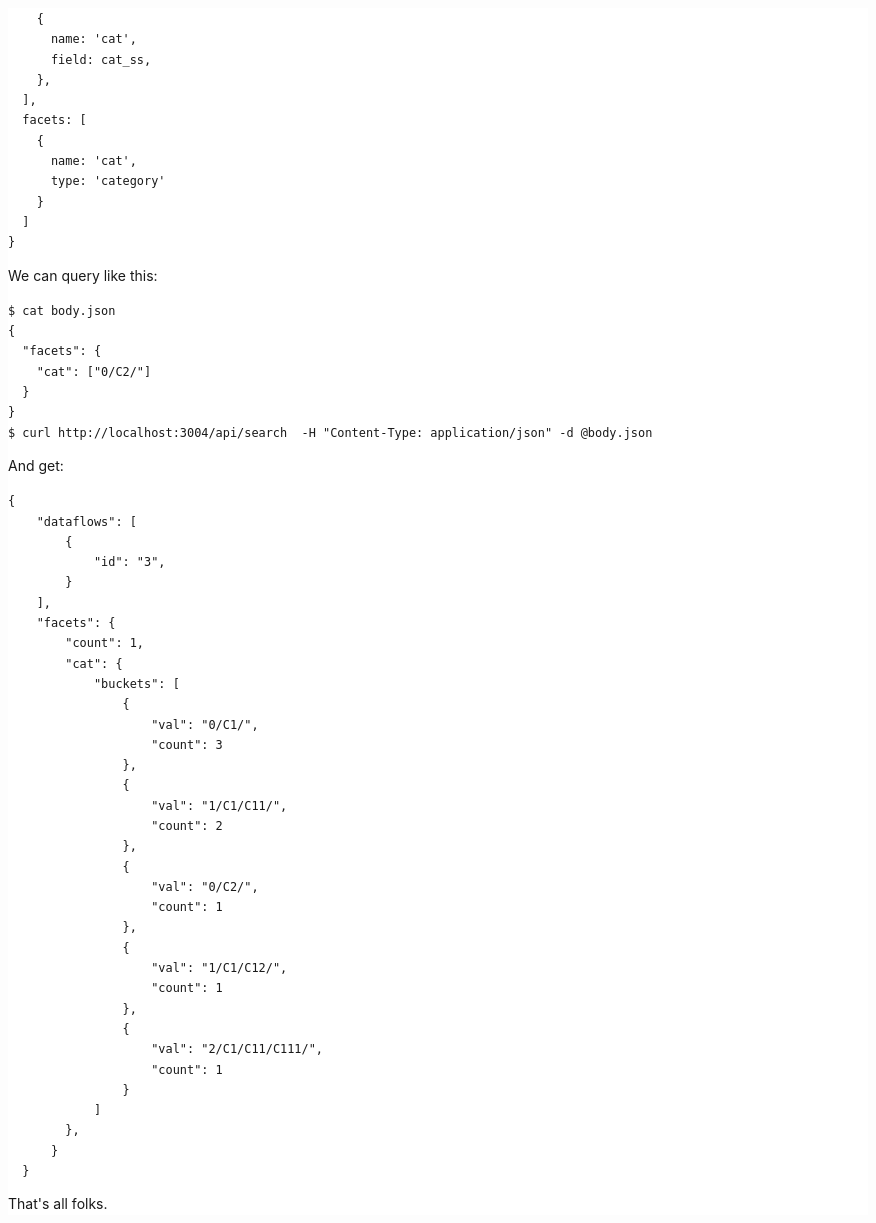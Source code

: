 ```
    {
      name: 'cat',
      field: cat_ss,
    },
  ],
  facets: [
    {
      name: 'cat',
      type: 'category'
    }
  ]
}
```
We can query like this:
```
$ cat body.json
{
  "facets": {
    "cat": ["0/C2/"]
  }
}
$ curl http://localhost:3004/api/search  -H "Content-Type: application/json" -d @body.json
```
And get:
```
{
    "dataflows": [
        {
            "id": "3",
        }
    ],
    "facets": {
        "count": 1,
        "cat": {
            "buckets": [
                {
                    "val": "0/C1/",
                    "count": 3
                },
                {
                    "val": "1/C1/C11/",
                    "count": 2
                },
                {
                    "val": "0/C2/",
                    "count": 1
                },
                {
                    "val": "1/C1/C12/",
                    "count": 1
                },
                {
                    "val": "2/C1/C11/C111/",
                    "count": 1
                }
            ]
        },
      }
  }
```
That's all folks.